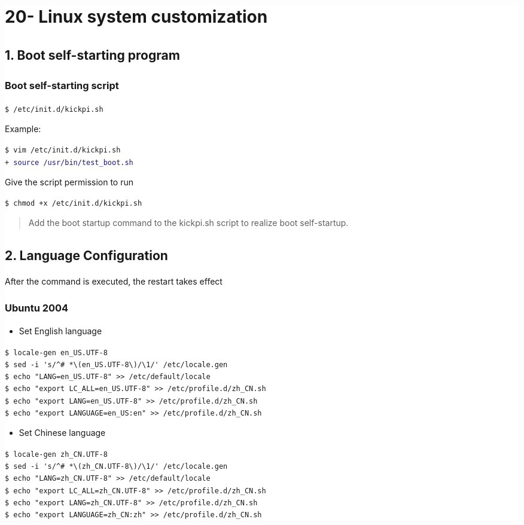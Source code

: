 # 20- Linux system customization



## 1. Boot self-starting program

### Boot self-starting script

```
$ /etc/init.d/kickpi.sh
```

Example:

```diff
$ vim /etc/init.d/kickpi.sh
+ source /usr/bin/test_boot.sh
```

Give the script permission to run

```
$ chmod +x /etc/init.d/kickpi.sh
```

> Add the boot startup command to the kickpi.sh script to realize boot self-startup.



## 2. Language Configuration

After the command is executed, the restart takes effect

### Ubuntu 2004

* Set English language

```
$ locale-gen en_US.UTF-8
$ sed -i 's/^# *\(en_US.UTF-8\)/\1/' /etc/locale.gen
$ echo "LANG=en_US.UTF-8" >> /etc/default/locale
$ echo "export LC_ALL=en_US.UTF-8" >> /etc/profile.d/zh_CN.sh
$ echo "export LANG=en_US.UTF-8" >> /etc/profile.d/zh_CN.sh
$ echo "export LANGUAGE=en_US:en" >> /etc/profile.d/zh_CN.sh
```

* Set Chinese language

```
$ locale-gen zh_CN.UTF-8
$ sed -i 's/^# *\(zh_CN.UTF-8\)/\1/' /etc/locale.gen
$ echo "LANG=zh_CN.UTF-8" >> /etc/default/locale
$ echo "export LC_ALL=zh_CN.UTF-8" >> /etc/profile.d/zh_CN.sh
$ echo "export LANG=zh_CN.UTF-8" >> /etc/profile.d/zh_CN.sh
$ echo "export LANGUAGE=zh_CN:zh" >> /etc/profile.d/zh_CN.sh
```

